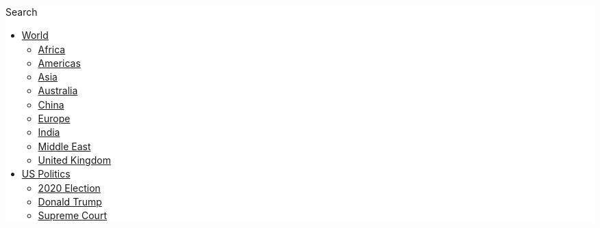 </div>

</div>

</div>

<div class="pg-comments pg-rail-tall__comments">

</div>

</div>

</div>

<div class="pg-below-rail">

</div>

<div class="ad ad--epic ad--all t-light">

<div id="ad_bnr_btf_01" class="ad-ad_bnr_btf_01 ad-refresh-adbody" data-ad-id="ad_bnr_btf_01">

</div>

</div>

</div>

<div data-react-id="3">

<div id="footer-wrap" data-zjs-campaign="footer-wrapper">

<div class="Grid-sc-1kcyc0j-0 hFujui">

<div class="Cell-i0zvfi-0 laaVcq">

<div class="Text-sc-1amvtpj-0 gYetWy">

Search

</div>

<div class="Box-sc-1fet97o-0 bQmsQJ">

</div>

<div class="Box-sc-1fet97o-0 fyifOt">

</div>

</div>

</div>

<div class="Grid-sc-1kcyc0j-0 hFujui">

<div class="Cell-i0zvfi-0 dxrNOP">

<div class="Box-sc-1fet97o-0 sc-jAaTju hXAjRB">

  - [World](/world "visit the World section")
      - [Africa](/africa "visit the Africa section")
      - [Americas](/americas "visit the Americas section")
      - [Asia](/asia "visit the Asia section")
      - [Australia](/australia "visit the Australia section")
      - [China](/china "visit the China section")
      - [Europe](/europe "visit the Europe section")
      - [India](/india "visit the India section")
      - [Middle East](/middle-east "visit the Middle East section")
      - [United Kingdom](/uk "visit the United Kingdom section")
  - [US Politics](/politics "visit the US Politics section")
      - [2020
        Election](/election/2020 "visit the 2020 Election section")
      - [Donald
        Trump](/specials/politics/president-donald-trump-45 "visit the Donald Trump section")
      - [Supreme
        Court](/specials/politics/supreme-court-nine "visit the Supreme Court section")